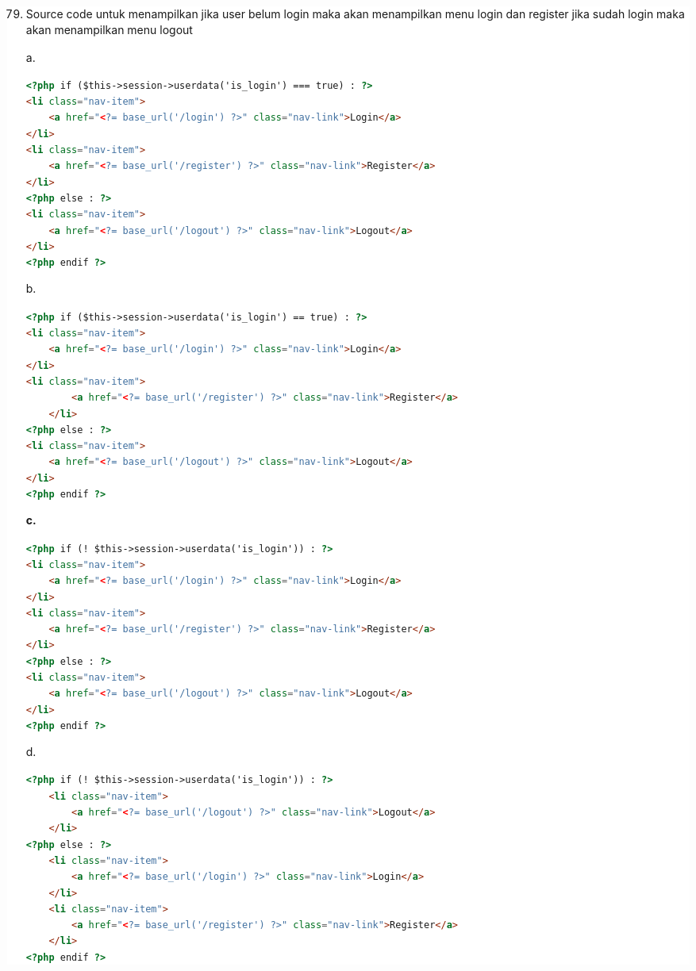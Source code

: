 79. Source code untuk menampilkan jika user belum login maka akan menampilkan menu login dan register jika sudah login maka akan menampilkan menu logout

    a.
    ```html
    <?php if ($this->session->userdata('is_login') === true) : ?>
    <li class="nav-item">
        <a href="<?= base_url('/login') ?>" class="nav-link">Login</a>
    </li>
    <li class="nav-item">
        <a href="<?= base_url('/register') ?>" class="nav-link">Register</a>
    </li>
    <?php else : ?>
    <li class="nav-item">
        <a href="<?= base_url('/logout') ?>" class="nav-link">Logout</a>
    </li>
	<?php endif ?>
    ```

    b.
    ```html
    <?php if ($this->session->userdata('is_login') == true) : ?>
    <li class="nav-item">
        <a href="<?= base_url('/login') ?>" class="nav-link">Login</a>
    </li>
    <li class="nav-item">
            <a href="<?= base_url('/register') ?>" class="nav-link">Register</a>
        </li>
    <?php else : ?>
    <li class="nav-item">
        <a href="<?= base_url('/logout') ?>" class="nav-link">Logout</a>
    </li>
	<?php endif ?>
    ```

    **c.**
    ```html
    <?php if (! $this->session->userdata('is_login')) : ?>
    <li class="nav-item">
        <a href="<?= base_url('/login') ?>" class="nav-link">Login</a>
    </li>
    <li class="nav-item">
        <a href="<?= base_url('/register') ?>" class="nav-link">Register</a>
    </li>
    <?php else : ?>
    <li class="nav-item">
        <a href="<?= base_url('/logout') ?>" class="nav-link">Logout</a>
    </li>
	<?php endif ?>
    ```

    d.
    ```html
    <?php if (! $this->session->userdata('is_login')) : ?>
        <li class="nav-item">
            <a href="<?= base_url('/logout') ?>" class="nav-link">Logout</a>
        </li>
    <?php else : ?>
        <li class="nav-item">
            <a href="<?= base_url('/login') ?>" class="nav-link">Login</a>
        </li>
        <li class="nav-item">
            <a href="<?= base_url('/register') ?>" class="nav-link">Register</a>
        </li>
	<?php endif ?>